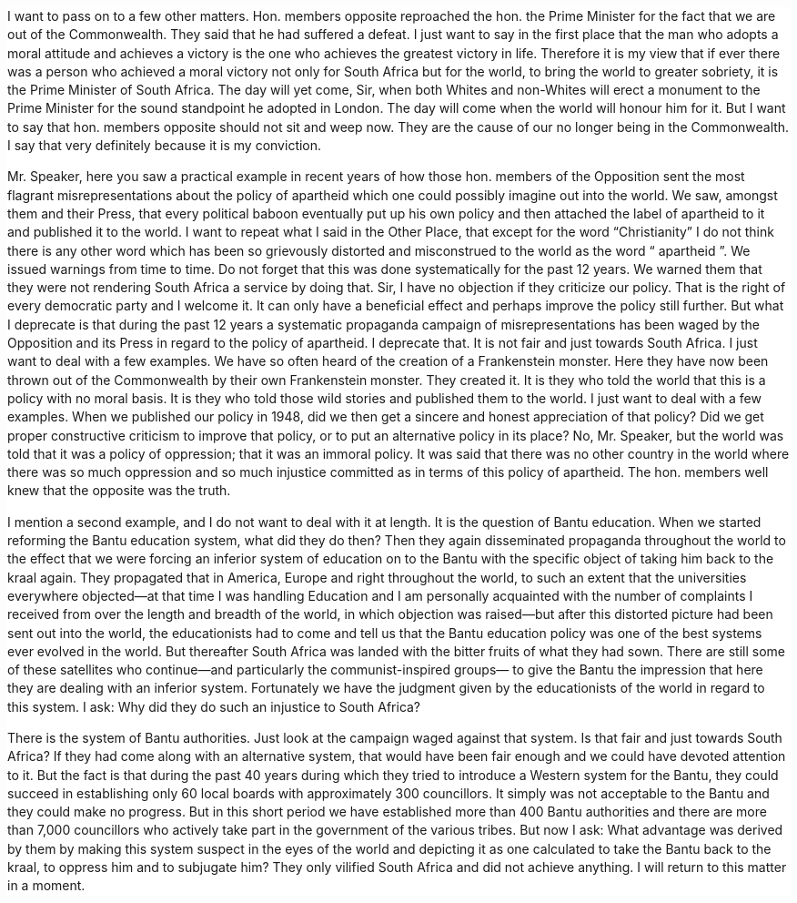 <p>I want to pass on to a few other matters. Hon. members opposite reproached the hon. the Prime Minister for the fact that we are out of the Commonwealth. They said that he had suffered a defeat. I just want to say in the first place that the man who adopts a moral attitude and achieves a victory is the one who achieves the greatest victory in life. Therefore it is my view that if ever there was a person who achieved a moral victory not only for South Africa but for the world, to bring the world to greater sobriety, it is the Prime Minister of South Africa. The day will yet come, Sir, when both Whites and non-Whites will erect a monument to the Prime Minister for the sound standpoint he adopted in London. The day will come when the world will honour him for it. But I want to say that hon. members opposite should not sit and weep now. They are the cause of our no longer being in the Commonwealth. I say that very definitely because it is my conviction.</p>

<p>Mr. Speaker, here you saw a practical example in recent years of how those hon. members of the Opposition sent the most flagrant misrepresentations about the policy of apartheid which one could possibly imagine out into the world. We saw, amongst them and their Press, that every political baboon eventually put up his own policy and then attached the label of apartheid to it and published it to the world. I want to repeat what I said in the Other Place, that except for the word &#x201C;Christianity&#x201D; I do not think there is any other word which has been so grievously distorted and misconstrued to the world as the word &#x201C; apartheid &#x201D;. We issued warnings from time to time. Do not forget that this was done systematically for the past 12 years. We warned them that they were not rendering South Africa a service by doing that. Sir, I have no objection if they criticize our policy. That is the right of every democratic party and I welcome it. It can only have a beneficial effect and perhaps improve the policy still further. But what I deprecate is that during the past 12 years a systematic propaganda campaign of misrepresentations has been waged by the Opposition and its Press in regard to the policy of apartheid. I deprecate that. It is not fair and just towards South Africa. I just want to deal with a few examples. We have so often heard of the creation of a Frankenstein monster. Here they have now been thrown out of the Commonwealth by their own Frankenstein monster. They created it. It is they who told the world that this is a policy with no moral basis. It is they who told those wild stories and published them to the world. I just want to deal with a few examples. When we published our policy in 1948, did we then get a sincere and honest appreciation of that policy? Did we get proper constructive criticism to improve that policy, or to put an alternative policy in its place? No, Mr. Speaker, but the world was told that it was a policy of oppression; that it was an immoral policy. It was said that there was no other country in the world where there was so much oppression and so much injustice committed as in terms of this policy of apartheid. The hon. members well knew that the opposite was the truth.</p>

<p>I mention a second example, and I do not want to deal with it at length. It is the question of Bantu education. When we started reforming the Bantu education system, what did they do then? Then they again disseminated propaganda throughout the world to the effect that we were forcing an inferior system of education on to the Bantu with the specific object of taking him back to the kraal again. They propagated that in America, Europe and right throughout the world, to such an extent that the universities everywhere objected&#x2014;at that time I was handling Education and I am personally acquainted with the number of complaints I received from over the length and breadth of the world, in which objection was raised&#x2014;but after this distorted picture had been sent out into the world, the educationists had to come and tell us that the Bantu education policy was one of the best systems ever evolved in the world. But thereafter South Africa was landed with the bitter fruits of what they had sown. There are still some of these satellites who continue&#x2014;and particularly the communist-inspired groups&#x2014; to give the Bantu the impression that here they are dealing with an inferior system. Fortunately we have the judgment given by the educationists of the world in regard to this system. I ask: Why did they do such an injustice to South Africa?</p>

<p>There is the system of Bantu authorities. Just look at the campaign waged against that system. Is that fair and just towards South Africa? If they had come along with an alternative system, that would have been fair enough and we could have devoted attention to it. But the fact is that during the past 40 years during which they tried to introduce a Western system for the Bantu, they could succeed in establishing only 60 local boards with approximately 300 councillors. It simply was not acceptable to the Bantu and they could make no progress. But in this short period we have established more than 400 Bantu authorities and there are more than 7,000 councillors who actively take part in the government of the various tribes. But now I ask: What advantage was derived by them by making this system suspect in the eyes of the world and depicting it as one calculated to take the Bantu back to the kraal, to oppress him and to subjugate him? They only vilified South Africa and did not achieve anything. I will return to this matter in a moment.</p>
